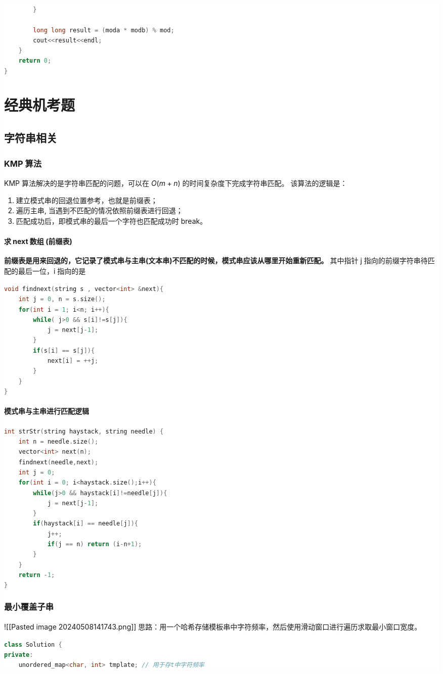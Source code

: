 ```C++
        }

        long long result = (moda * modb) % mod;
        cout<<result<<endl;
    }
    return 0;
}
```
# 经典机考题
## 字符串相关
### KMP 算法
KMP 算法解决的是字符串匹配的问题，可以在 $O(m+n)$ 的时间复杂度下完成字符串匹配。
该算法的逻辑是：
1. 建立模式串的回退位置参考，也就是前缀表；
2. 遍历主串, 当遇到不匹配的情况依照前缀表进行回退；
3. 匹配成功后，即模式串的最后一个字符也匹配成功时 break。
#### 求 next 数组 (前缀表)
**前缀表是用来回退的，它记录了模式串与主串(文本串)不匹配的时候，模式串应该从哪里开始重新匹配。**
其中指针 j 指向的前缀字符串待匹配的最后一位，i 指向的是
```C++
void findnext(string s , vector<int> &next){
    int j = 0, n = s.size();
    for(int i = 1; i<n; i++){
        while( j>0 && s[i]!=s[j]){
            j = next[j-1];
        }
        if(s[i] == s[j]){
            next[i] = ++j;
        }
    }
}
```
#### 模式串与主串进行匹配逻辑
```C++
int strStr(string haystack, string needle) {
    int n = needle.size();
    vector<int> next(n);
    findnext(needle,next);
    int j = 0;
    for(int i = 0; i<haystack.size();i++){
        while(j>0 && haystack[i]!=needle[j]){
            j = next[j-1];
        }
        if(haystack[i] == needle[j]){
            j++;
            if(j == n) return (i-n+1);
        }
    }
    return -1;
}
```
### 最小覆盖子串
![[Pasted image 20240508141743.png]]
思路：用一个哈希存储模板串中字符频率，然后使用滑动窗口进行遍历求取最小窗口宽度。
```C++
class Solution {
private:
    unordered_map<char, int> tmplate; // 用于存t中字符频率
```